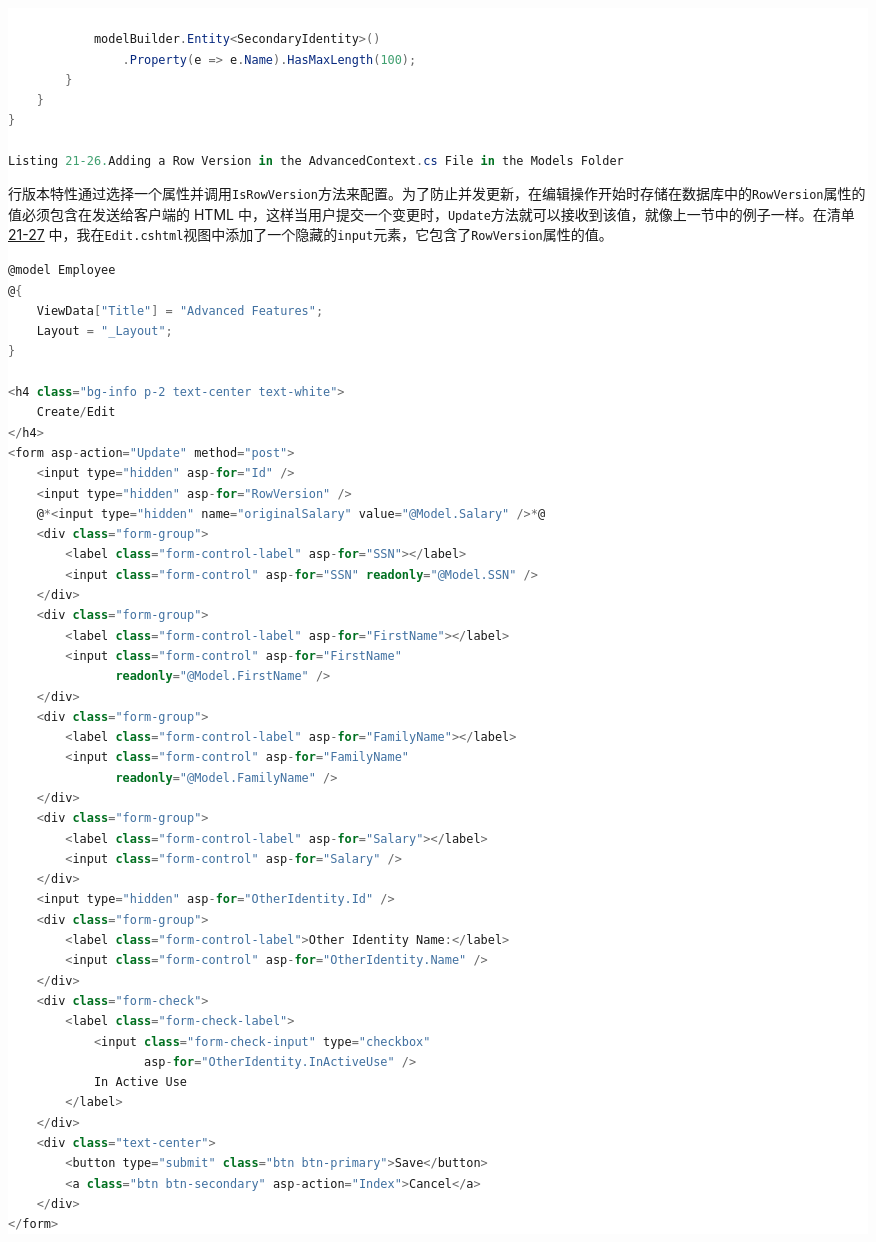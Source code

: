 ```cs

            modelBuilder.Entity<SecondaryIdentity>()
                .Property(e => e.Name).HasMaxLength(100);
        }
    }
}

Listing 21-26.Adding a Row Version in the AdvancedContext.cs File in the Models Folder

```

行版本特性通过选择一个属性并调用`IsRowVersion`方法来配置。为了防止并发更新，在编辑操作开始时存储在数据库中的`RowVersion`属性的值必须包含在发送给客户端的 HTML 中，这样当用户提交一个变更时，`Update`方法就可以接收到该值，就像上一节中的例子一样。在清单 [21-27](#Par129) 中，我在`Edit.cshtml`视图中添加了一个隐藏的`input`元素，它包含了`RowVersion`属性的值。

```cs
@model Employee
@{
    ViewData["Title"] = "Advanced Features";
    Layout = "_Layout";
}

<h4 class="bg-info p-2 text-center text-white">
    Create/Edit
</h4>
<form asp-action="Update" method="post">
    <input type="hidden" asp-for="Id" />
    <input type="hidden" asp-for="RowVersion" />
    @*<input type="hidden" name="originalSalary" value="@Model.Salary" />*@
    <div class="form-group">
        <label class="form-control-label" asp-for="SSN"></label>
        <input class="form-control" asp-for="SSN" readonly="@Model.SSN" />
    </div>
    <div class="form-group">
        <label class="form-control-label" asp-for="FirstName"></label>
        <input class="form-control" asp-for="FirstName"
               readonly="@Model.FirstName" />
    </div>
    <div class="form-group">
        <label class="form-control-label" asp-for="FamilyName"></label>
        <input class="form-control" asp-for="FamilyName"
               readonly="@Model.FamilyName" />
    </div>
    <div class="form-group">
        <label class="form-control-label" asp-for="Salary"></label>
        <input class="form-control" asp-for="Salary" />
    </div>
    <input type="hidden" asp-for="OtherIdentity.Id" />
    <div class="form-group">
        <label class="form-control-label">Other Identity Name:</label>
        <input class="form-control" asp-for="OtherIdentity.Name" />
    </div>
    <div class="form-check">
        <label class="form-check-label">
            <input class="form-check-input" type="checkbox"
                   asp-for="OtherIdentity.InActiveUse" />
            In Active Use
        </label>
    </div>
    <div class="text-center">
        <button type="submit" class="btn btn-primary">Save</button>
        <a class="btn btn-secondary" asp-action="Index">Cancel</a>
    </div>
</form>
```